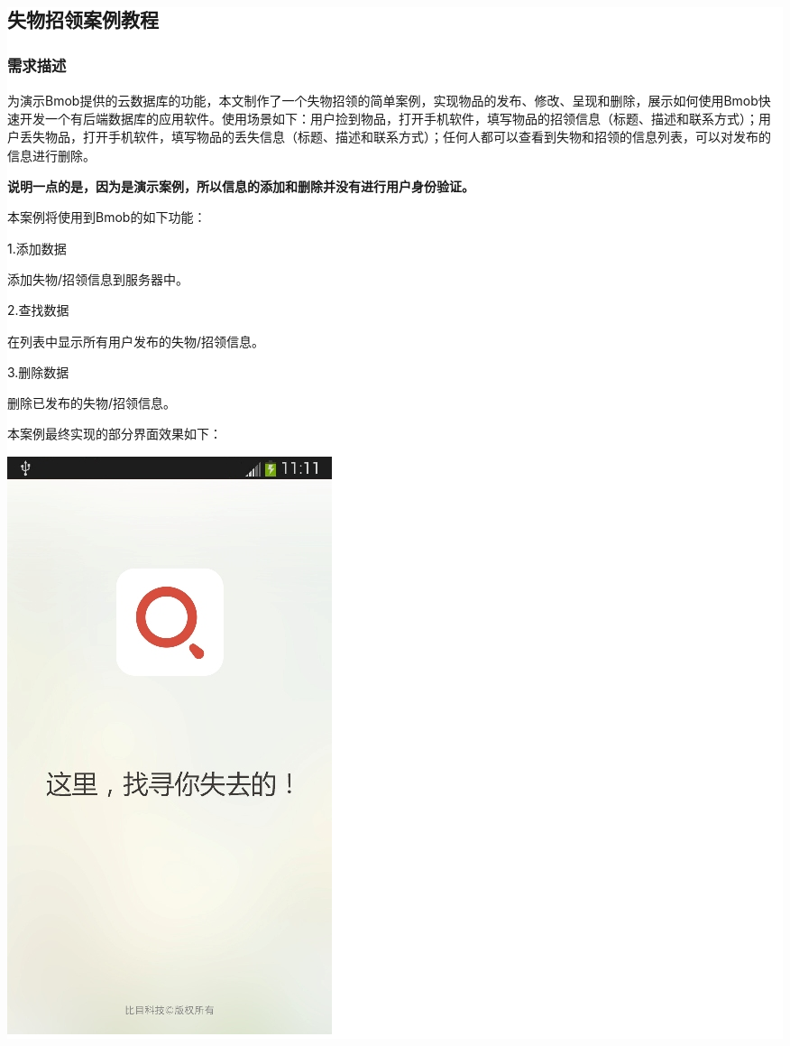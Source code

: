 ## 失物招领案例教程

### 需求描述

为演示Bmob提供的云数据库的功能，本文制作了一个失物招领的简单案例，实现物品的发布、修改、呈现和删除，展示如何使用Bmob快速开发一个有后端数据库的应用软件。使用场景如下：用户捡到物品，打开手机软件，填写物品的招领信息（标题、描述和联系方式）；用户丢失物品，打开手机软件，填写物品的丢失信息（标题、描述和联系方式）；任何人都可以查看到失物和招领的信息列表，可以对发布的信息进行删除。

**说明一点的是，因为是演示案例，所以信息的添加和删除并没有进行用户身份验证。**

本案例将使用到Bmob的如下功能：

1.添加数据

添加失物/招领信息到服务器中。

2.查找数据

在列表中显示所有用户发布的失物/招领信息。

3.删除数据

删除已发布的失物/招领信息。

本案例最终实现的部分界面效果如下：

![](image/flash.jpg) 
